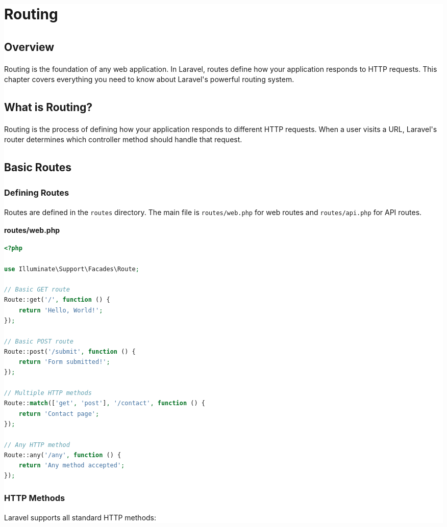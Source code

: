# Routing

## Overview

Routing is the foundation of any web application. In Laravel, routes define how your application responds to HTTP requests. This chapter covers everything you need to know about Laravel's powerful routing system.

## What is Routing?

Routing is the process of defining how your application responds to different HTTP requests. When a user visits a URL, Laravel's router determines which controller method should handle that request.

## Basic Routes

### Defining Routes

Routes are defined in the `routes` directory. The main file is `routes/web.php` for web routes and `routes/api.php` for API routes.

**routes/web.php**
```php
<?php

use Illuminate\Support\Facades\Route;

// Basic GET route
Route::get('/', function () {
    return 'Hello, World!';
});

// Basic POST route
Route::post('/submit', function () {
    return 'Form submitted!';
});

// Multiple HTTP methods
Route::match(['get', 'post'], '/contact', function () {
    return 'Contact page';
});

// Any HTTP method
Route::any('/any', function () {
    return 'Any method accepted';
});
```

### HTTP Methods

Laravel supports all standard HTTP methods:
